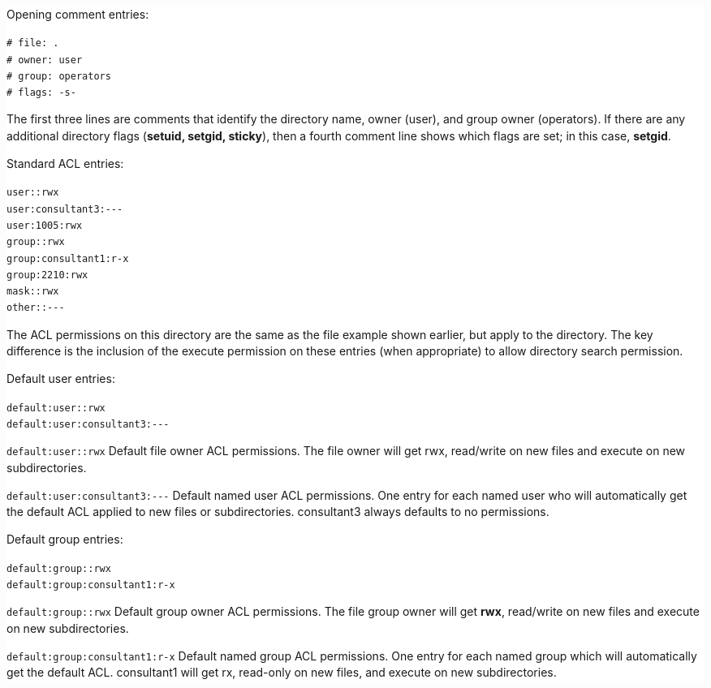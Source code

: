 Opening comment entries:

```
# file: .
# owner: user
# group: operators
# flags: -s-

```
The first three lines are comments that identify the directory name, owner (user), and group
owner (operators). If there are any additional directory flags (**setuid, setgid, sticky**), then a
fourth comment line shows which flags are set; in this case, **setgid**.

Standard ACL entries:

```
user::rwx
user:consultant3:---
user:1005:rwx
group::rwx
group:consultant1:r-x
group:2210:rwx
mask::rwx
other::---

```
The ACL permissions on this directory are the same as the file example shown earlier, but apply to the directory. The key difference is the inclusion of the execute permission on these entries (when
appropriate) to allow directory search permission.

Default user entries:

```
default:user::rwx
default:user:consultant3:---

```

`default:user::rwx` Default file owner ACL permissions. The file owner will get rwx, read/write on new files and execute on new subdirectories.

`default:user:consultant3:---` Default named user ACL permissions. One entry for each named user who will automatically get the default ACL applied to new files or subdirectories. consultant3 always defaults to no permissions.

Default group entries:

```
default:group::rwx
default:group:consultant1:r-x

```

`default:group::rwx` Default group owner ACL permissions. The file group owner will get **rwx**, read/write on new files and execute on new subdirectories.

`default:group:consultant1:r-x` Default named group ACL permissions. One entry for each named group which will
automatically get the default ACL. consultant1 will get rx, read-only on new files, and execute on new subdirectories.
